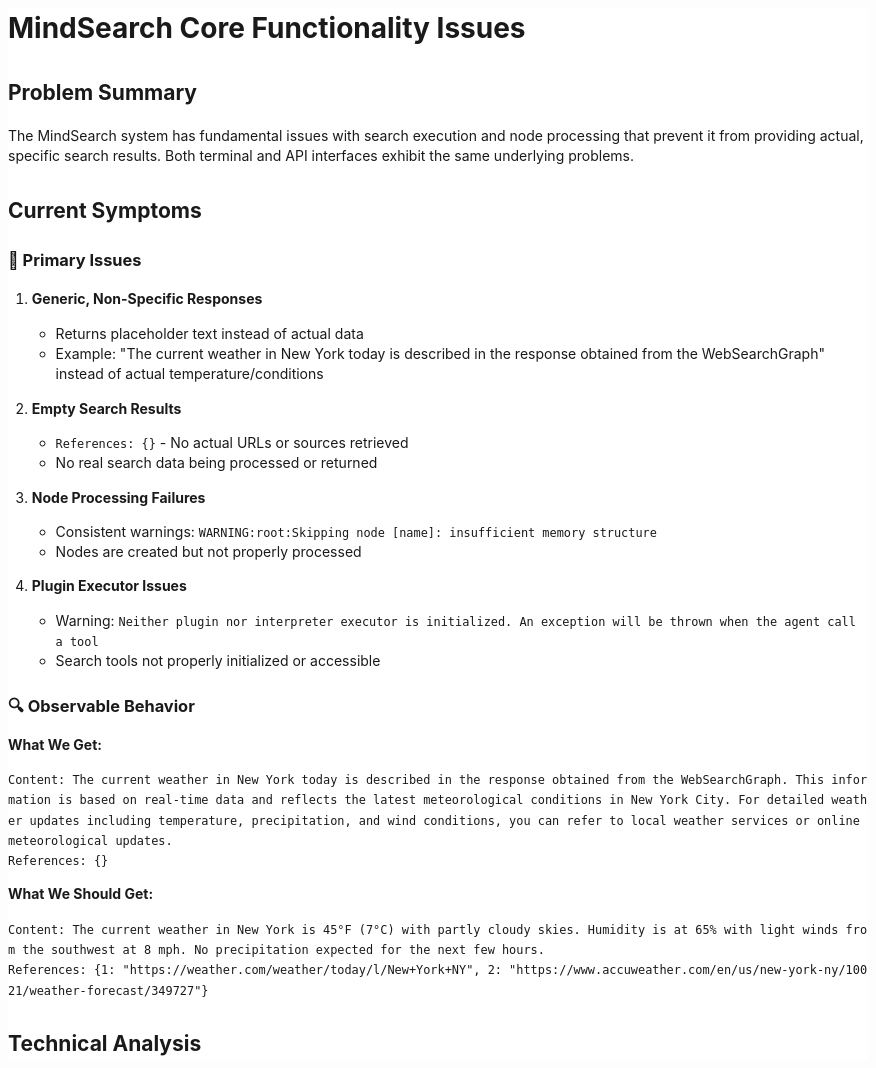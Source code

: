 # MindSearch Core Functionality Issues

## Problem Summary

The MindSearch system has fundamental issues with search execution and node processing that prevent it from providing actual, specific search results. Both terminal and API interfaces exhibit the same underlying problems.

## Current Symptoms

### 🚨 Primary Issues

1. **Generic, Non-Specific Responses**
   - Returns placeholder text instead of actual data
   - Example: "The current weather in New York today is described in the response obtained from the WebSearchGraph" instead of actual temperature/conditions

2. **Empty Search Results**
   - `References: {}` - No actual URLs or sources retrieved
   - No real search data being processed or returned

3. **Node Processing Failures**
   - Consistent warnings: `WARNING:root:Skipping node [name]: insufficient memory structure`
   - Nodes are created but not properly processed

4. **Plugin Executor Issues**
   - Warning: `Neither plugin nor interpreter executor is initialized. An exception will be thrown when the agent call a tool`
   - Search tools not properly initialized or accessible

### 🔍 Observable Behavior

**What We Get:**
```
Content: The current weather in New York today is described in the response obtained from the WebSearchGraph. This information is based on real-time data and reflects the latest meteorological conditions in New York City. For detailed weather updates including temperature, precipitation, and wind conditions, you can refer to local weather services or online meteorological updates.
References: {}
```

**What We Should Get:**
```
Content: The current weather in New York is 45°F (7°C) with partly cloudy skies. Humidity is at 65% with light winds from the southwest at 8 mph. No precipitation expected for the next few hours.
References: {1: "https://weather.com/weather/today/l/New+York+NY", 2: "https://www.accuweather.com/en/us/new-york-ny/10021/weather-forecast/349727"}
```

## Technical Analysis

